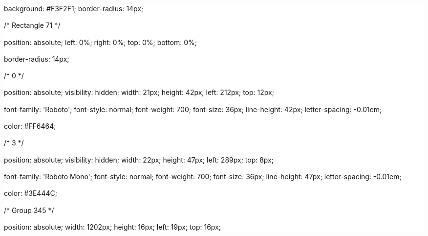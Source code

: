 background: #F3F2F1;
border-radius: 14px;


/* Rectangle 71 */

position: absolute;
left: 0%;
right: 0%;
top: 0%;
bottom: 0%;

border-radius: 14px;


/* 0 */

position: absolute;
visibility: hidden;
width: 21px;
height: 42px;
left: 212px;
top: 12px;

font-family: 'Roboto';
font-style: normal;
font-weight: 700;
font-size: 36px;
line-height: 42px;
letter-spacing: -0.01em;

color: #FF6464;



/* 3 */

position: absolute;
visibility: hidden;
width: 22px;
height: 47px;
left: 289px;
top: 8px;

font-family: 'Roboto Mono';
font-style: normal;
font-weight: 700;
font-size: 36px;
line-height: 47px;
letter-spacing: -0.01em;

color: #3E444C;



/* Group 345 */

position: absolute;
width: 1202px;
height: 16px;
left: 19px;
top: 16px;
